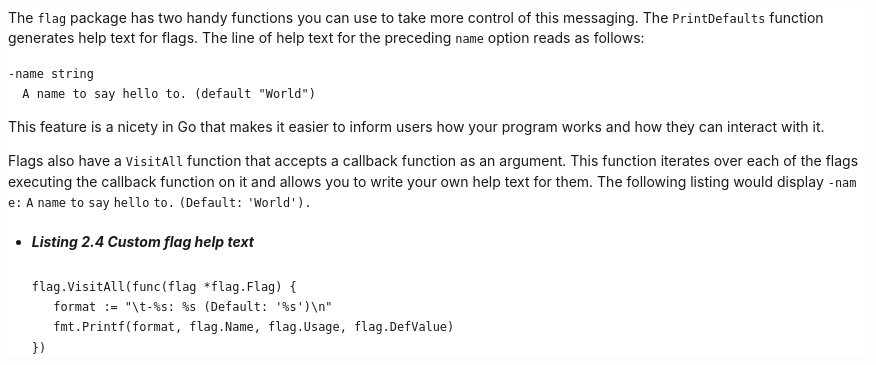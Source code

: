   
  
  
  
  
  
  
   
  
  The `flag` package has two handy functions you can use to take more control of this messaging. The `PrintDefaults` function generates help text for flags. The line of help text for the preceding `name` option reads as follows:
  
  
  
  
  
  
  
  
   
  
  
    
  
  ```
  -name string
    A name to say hello to. (default "World")
  ```
  
  
   
  
  
  
  
  
  
  
  
   
  
  This feature is a nicety in Go that makes it easier to inform users how your program works and how they can interact with it.
  
  
  
  
  
  
  
  
   
  
  Flags also have a `VisitAll` function that accepts a 
  callback function as an argument. This function iterates over each of 
  the flags executing the callback function on it and allows you to write 
  your own help text for them. The following listing would display `-name:` `A` `name` `to` `say` `hello` `to.` `(Default:` `'World').`
- ##### Listing 2.4  Custom flag help text
  
   
  
  
    
  
  ```
  flag.VisitAll(func(flag *flag.Flag) {
     format := "\t-%s: %s (Default: '%s')\n"
     fmt.Printf(format, flag.Name, flag.Usage, flag.DefValue)
  })
  ```
  
  
   
  
  